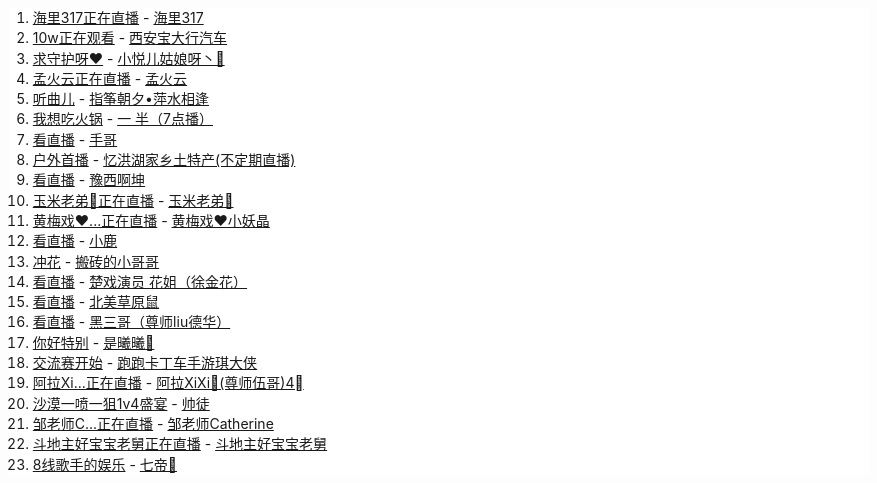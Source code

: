 1. [海里317正在直播](https://webcast.amemv.com/webcast/reflow/6943193789570140959) - [海里317](https://www.iesdouyin.com/share/user/598552913117963?sec_uid=MS4wLjABAAAATV1oVRb7z6eRC1V35Yh9d7l2bvnSV_ntumyH2ZHwkH4)
1. [10w正在观看](https://webcast.amemv.com/webcast/reflow/6943187989342194463) - [西安宝大行汽车](https://www.iesdouyin.com/share/user/62136819625?sec_uid=MS4wLjABAAAAmyakthO6KbL0RCVL1zBlNk2rD5GPU3RPfeXCoEU7apE)
1. [求守护呀❤️](https://webcast.amemv.com/webcast/reflow/6943217616332917511) - [小悦儿姑娘呀丶🌸](https://www.iesdouyin.com/share/user/61643487716?sec_uid=MS4wLjABAAAAbGbSV0YvwKnsTMaIWtU0FFv2Fj92kZWKgNjA6WEmDAs)
1. [孟火云正在直播](https://webcast.amemv.com/webcast/reflow/6943187778322582308) - [孟火云](https://www.iesdouyin.com/share/user/101116995799?sec_uid=MS4wLjABAAAAh6hfEUHHNuOKgbcajcuGxBV5CGlF0cn9dtCTeIGi1QQ)
1. [听曲儿](https://webcast.amemv.com/webcast/reflow/6943190769213655849) - [指筝朝夕•萍水相逢](https://www.iesdouyin.com/share/user/4503671047529704?sec_uid=MS4wLjABAAAAEw0qavSWXtaoOHKrwPlOVASCI8I1EzVQvIXEs9dI1yNxhn3u6PmSxF_ClhwXJpIp)
1. [我想吃火锅](https://webcast.amemv.com/webcast/reflow/6943182142977460992) - [一 半（7点播）](https://www.iesdouyin.com/share/user/80349874141?sec_uid=MS4wLjABAAAAUUC3igisfpcmzHgY0KpN80I6PrgY8auaKVwzaNjMmjY)
1. [看直播](https://webcast.amemv.com/webcast/reflow/6943209395773819683) - [手哥](https://www.iesdouyin.com/share/user/2620881838806799?sec_uid=MS4wLjABAAAARPo381TmIlG-tZ99vYsUxALkkbYTo0WHHkmilBkCJIwl2lCrsIhnZUCyDHgQ_mP4)
1. [户外首播](https://webcast.amemv.com/webcast/reflow/6943205637660986147) - [忆洪湖家乡土特产(不定期直播)](https://www.iesdouyin.com/share/user/67869460955?sec_uid=MS4wLjABAAAAPjzEWO2qxUDN_hVj0OonWrMiB4Sx4SBnTHbF40n2pBw)
1. [看直播](https://webcast.amemv.com/webcast/reflow/6943212497486793480) - [豫西啊坤](https://www.iesdouyin.com/share/user/66984958413?sec_uid=MS4wLjABAAAAgf4BWDaxIT0_26GdWQNE63PWufFdz_f3lL3noZ3hu_M)
1. [玉米老弟🌽正在直播](https://webcast.amemv.com/webcast/reflow/6943211996305247017) - [玉米老弟🌽](https://www.iesdouyin.com/share/user/3518078385652478?sec_uid=MS4wLjABAAAAVwCgfWj_7aRNgB_rdHPqhfcg2Q7hQ9GBxXyplgyzvxyMdDlllSJFU0T5pPvxgtja)
1. [黄梅戏❤...正在直播](https://webcast.amemv.com/webcast/reflow/6943167009454885639) - [黄梅戏❤️小妖晶](https://www.iesdouyin.com/share/user/86958919664?sec_uid=MS4wLjABAAAAT16-PILuR8rOtsgw-7tBb83KACFUcxRCySkVdv_Yg2I)
1. [看直播](https://webcast.amemv.com/webcast/reflow/6943186447780662023) - [小鹿](https://www.iesdouyin.com/share/user/3148647822796215?sec_uid=MS4wLjABAAAAehzPRgtYg_CPf8PzIJZHIBsG1EktlgALy7CqiBL0hWsza5lxiNatqIr9Ez6h5IUc)
1. [冲花](https://webcast.amemv.com/webcast/reflow/6943180514807663371) - [搬砖的小哥哥](https://www.iesdouyin.com/share/user/64657193855?sec_uid=MS4wLjABAAAA3GGX2oFrCX4I60a5GAnNLpqAJqnw22vStArJp2mBCkI)
1. [看直播](https://webcast.amemv.com/webcast/reflow/6943173051907459876) - [楚戏演员 花姐（徐金花）](https://www.iesdouyin.com/share/user/85435413891?sec_uid=MS4wLjABAAAA1tLMniURBAVyPmoPHwQ2n6GUH-QYMYjAPlJKwDy_kNE)
1. [看直播](https://webcast.amemv.com/webcast/reflow/6943180720273722153) - [北美草原鼠](https://www.iesdouyin.com/share/user/85215755710?sec_uid=MS4wLjABAAAAqlsIFEt3N4ymuaMu1g6xFYXZYmVuYZCplvuXm-l4hf8)
1. [看直播](https://webcast.amemv.com/webcast/reflow/6943218631119538948) - [黑三哥（尊师liu德华）](https://www.iesdouyin.com/share/user/95906352882?sec_uid=MS4wLjABAAAAf7ZM5eoeFfzjhMEwHIcxtDdlznClAVCdt9lGcp8-QvY)
1. [你好特别](https://webcast.amemv.com/webcast/reflow/6943210836009798415) - [是曦曦🥀](https://www.iesdouyin.com/share/user/58681002003?sec_uid=MS4wLjABAAAAyd-sBczov1No8pSWFrzGLsjRK_bhF_jmVyZU-Z-HKCI)
1. [交流赛开始](https://webcast.amemv.com/webcast/reflow/6943189640010533639) - [跑跑卡丁车手游琪大侠](https://www.iesdouyin.com/share/user/3456497358997871?sec_uid=MS4wLjABAAAAz25FaaRHkQNdfd0renc2mPqi2CUwvla7w-ORnF6phU89DGu5oYnr7R7oiTrjYAC7)
1. [阿拉Xi...正在直播](https://webcast.amemv.com/webcast/reflow/6943221322772138789) - [阿拉XiXi🦄️(尊师伍哥)4⃣️](https://www.iesdouyin.com/share/user/71698367746?sec_uid=MS4wLjABAAAAqula4EgcD5-ncKvidx-oeo7CT9Nl3vZ_qyOD9kHp9yU)
1. [沙漠一喷一狙1v4盛宴](https://webcast.amemv.com/webcast/reflow/6943142820484401933) - [帅徒](https://www.iesdouyin.com/share/user/66587707293?sec_uid=MS4wLjABAAAAQ9FRvo1Ia0hss1mi1Iht98OP-hwpBdJT4WRQjc-x2Ns)
1. [邹老师C...正在直播](https://webcast.amemv.com/webcast/reflow/6943217118566091534) - [邹老师Catherine](https://www.iesdouyin.com/share/user/3909512174518168?sec_uid=MS4wLjABAAAACpFugp3tBP-_LONCni_xJvKpFCVjxJhq8T1Pc8vpkIP98UpGV9V676lf-PwOxDwT)
1. [斗地主好宝宝老舅正在直播](https://webcast.amemv.com/webcast/reflow/6943200920815422245) - [斗地主好宝宝老舅](https://www.iesdouyin.com/share/user/1292632267955303?sec_uid=MS4wLjABAAAAMlSbMcyrarP5vQbCQ6L7TxPWHipgYC-30cF58iQefxKmkHj0_Owfa5hVxdiM_GxW)
1. [8线歌手的娱乐](https://webcast.amemv.com/webcast/reflow/6943173442653014816) - [七帝🏅](https://www.iesdouyin.com/share/user/4503660132340295?sec_uid=MS4wLjABAAAAIRCja59enzgwBI6lo67LG1FxSl07wB4wti41m2dnnN99D0fDaNP1hNdbAInbQFbY)